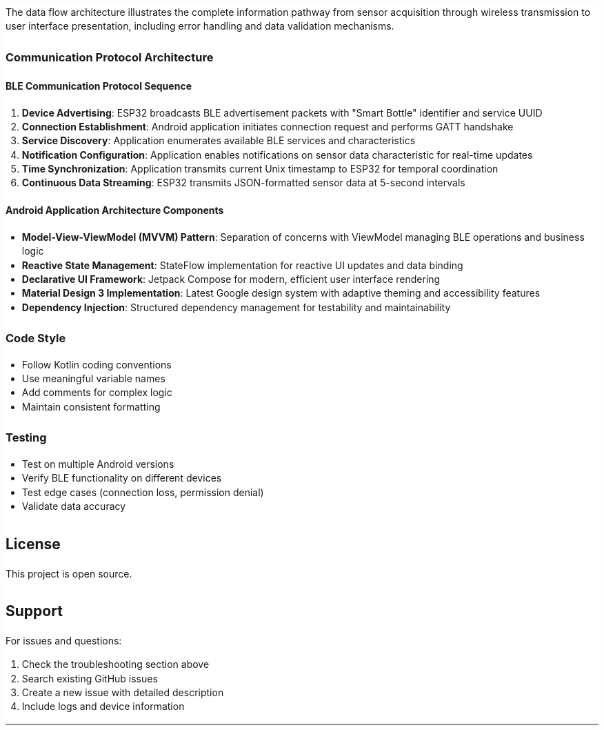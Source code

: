 The data flow architecture illustrates the complete information pathway from sensor acquisition through wireless transmission to user interface presentation, including error handling and data validation mechanisms.

### Communication Protocol Architecture

#### BLE Communication Protocol Sequence
1. **Device Advertising**: ESP32 broadcasts BLE advertisement packets with "Smart Bottle" identifier and service UUID
2. **Connection Establishment**: Android application initiates connection request and performs GATT handshake
3. **Service Discovery**: Application enumerates available BLE services and characteristics
4. **Notification Configuration**: Application enables notifications on sensor data characteristic for real-time updates
5. **Time Synchronization**: Application transmits current Unix timestamp to ESP32 for temporal coordination
6. **Continuous Data Streaming**: ESP32 transmits JSON-formatted sensor data at 5-second intervals

#### Android Application Architecture Components
- **Model-View-ViewModel (MVVM) Pattern**: Separation of concerns with ViewModel managing BLE operations and business logic
- **Reactive State Management**: StateFlow implementation for reactive UI updates and data binding
- **Declarative UI Framework**: Jetpack Compose for modern, efficient user interface rendering
- **Material Design 3 Implementation**: Latest Google design system with adaptive theming and accessibility features
- **Dependency Injection**: Structured dependency management for testability and maintainability




### Code Style
- Follow Kotlin coding conventions
- Use meaningful variable names
- Add comments for complex logic
- Maintain consistent formatting

### Testing
- Test on multiple Android versions
- Verify BLE functionality on different devices
- Test edge cases (connection loss, permission denial)
- Validate data accuracy

## License

This project is open source. 

##  Support

For issues and questions:
1. Check the troubleshooting section above
2. Search existing GitHub issues
3. Create a new issue with detailed description
4. Include logs and device information



---
